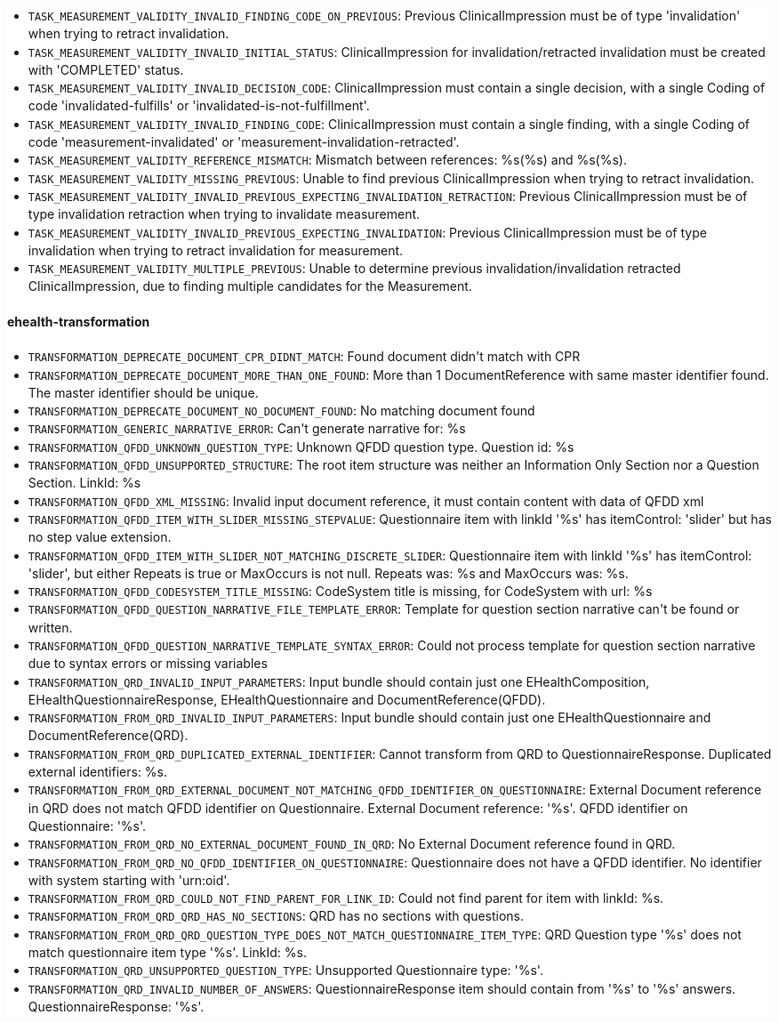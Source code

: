 * `TASK_MEASUREMENT_VALIDITY_INVALID_FINDING_CODE_ON_PREVIOUS`: Previous ClinicalImpression must be of type 'invalidation' when trying to retract invalidation.
* `TASK_MEASUREMENT_VALIDITY_INVALID_INITIAL_STATUS`: ClinicalImpression for invalidation/retracted invalidation must be created with 'COMPLETED' status.
* `TASK_MEASUREMENT_VALIDITY_INVALID_DECISION_CODE`: ClinicalImpression must contain a single decision, with a single Coding of code 'invalidated-fulfills' or 'invalidated-is-not-fulfillment'.
* `TASK_MEASUREMENT_VALIDITY_INVALID_FINDING_CODE`: ClinicalImpression must contain a single finding, with a single Coding of code 'measurement-invalidated' or 'measurement-invalidation-retracted'.
* `TASK_MEASUREMENT_VALIDITY_REFERENCE_MISMATCH`: Mismatch between references: %s(%s) and %s(%s).
* `TASK_MEASUREMENT_VALIDITY_MISSING_PREVIOUS`: Unable to find previous ClinicalImpression when trying to retract invalidation.
* `TASK_MEASUREMENT_VALIDITY_INVALID_PREVIOUS_EXPECTING_INVALIDATION_RETRACTION`: Previous ClinicalImpression must be of type invalidation retraction when trying to invalidate measurement.
* `TASK_MEASUREMENT_VALIDITY_INVALID_PREVIOUS_EXPECTING_INVALIDATION`: Previous ClinicalImpression must be of type invalidation when trying to retract invalidation for measurement.
* `TASK_MEASUREMENT_VALIDITY_MULTIPLE_PREVIOUS`: Unable to determine previous invalidation/invalidation retracted ClinicalImpression, due to finding multiple candidates for the Measurement.

#### ehealth-transformation

* `TRANSFORMATION_DEPRECATE_DOCUMENT_CPR_DIDNT_MATCH`: Found document didn't match with CPR
* `TRANSFORMATION_DEPRECATE_DOCUMENT_MORE_THAN_ONE_FOUND`: More than 1 DocumentReference with same master identifier found. The master identifier should be unique.
* `TRANSFORMATION_DEPRECATE_DOCUMENT_NO_DOCUMENT_FOUND`: No matching document found
* `TRANSFORMATION_GENERIC_NARRATIVE_ERROR`: Can't generate narrative for: %s
* `TRANSFORMATION_QFDD_UNKNOWN_QUESTION_TYPE`: Unknown QFDD question type. Question id: %s
* `TRANSFORMATION_QFDD_UNSUPPORTED_STRUCTURE`: The root item structure was neither an Information Only Section nor a Question Section. LinkId: %s
* `TRANSFORMATION_QFDD_XML_MISSING`: Invalid input document reference, it must contain content with data of QFDD xml
* `TRANSFORMATION_QFDD_ITEM_WITH_SLIDER_MISSING_STEPVALUE`: Questionnaire item with linkId '%s' has itemControl: 'slider' but has no step value extension.
* `TRANSFORMATION_QFDD_ITEM_WITH_SLIDER_NOT_MATCHING_DISCRETE_SLIDER`: Questionnaire item with linkId '%s' has itemControl: 'slider', but either Repeats is true or MaxOccurs is not null. Repeats was: %s and MaxOccurs was: %s.
* `TRANSFORMATION_QFDD_CODESYSTEM_TITLE_MISSING`: CodeSystem title is missing, for CodeSystem with url: %s
* `TRANSFORMATION_QFDD_QUESTION_NARRATIVE_FILE_TEMPLATE_ERROR`: Template for question section narrative can't be found or written.
* `TRANSFORMATION_QFDD_QUESTION_NARRATIVE_TEMPLATE_SYNTAX_ERROR`: Could not process template for question section narrative due to syntax errors or missing variables
* `TRANSFORMATION_QRD_INVALID_INPUT_PARAMETERS`: Input bundle should contain just one EHealthComposition, EHealthQuestionnaireResponse, EHealthQuestionnaire and DocumentReference(QFDD).
* `TRANSFORMATION_FROM_QRD_INVALID_INPUT_PARAMETERS`: Input bundle should contain just one EHealthQuestionnaire and DocumentReference(QRD).
* `TRANSFORMATION_FROM_QRD_DUPLICATED_EXTERNAL_IDENTIFIER`: Cannot transform from QRD to QuestionnaireResponse. Duplicated external identifiers: %s.
* `TRANSFORMATION_FROM_QRD_EXTERNAL_DOCUMENT_NOT_MATCHING_QFDD_IDENTIFIER_ON_QUESTIONNAIRE`: External Document reference in QRD does not match QFDD identifier on Questionnaire. External Document reference: '%s'. QFDD identifier on Questionnaire: '%s'.
* `TRANSFORMATION_FROM_QRD_NO_EXTERNAL_DOCUMENT_FOUND_IN_QRD`: No External Document reference found in QRD.
* `TRANSFORMATION_FROM_QRD_NO_QFDD_IDENTIFIER_ON_QUESTIONNAIRE`: Questionnaire does not have a QFDD identifier. No identifier with system starting with 'urn:oid'.
* `TRANSFORMATION_FROM_QRD_COULD_NOT_FIND_PARENT_FOR_LINK_ID`: Could not find parent for item with linkId: %s.
* `TRANSFORMATION_FROM_QRD_QRD_HAS_NO_SECTIONS`: QRD has no sections with questions.
* `TRANSFORMATION_FROM_QRD_QRD_QUESTION_TYPE_DOES_NOT_MATCH_QUESTIONNAIRE_ITEM_TYPE`: QRD Question type '%s' does not match questionnaire item type '%s'. LinkId: %s.
* `TRANSFORMATION_QRD_UNSUPPORTED_QUESTION_TYPE`: Unsupported Questionnaire type: '%s'.
* `TRANSFORMATION_QRD_INVALID_NUMBER_OF_ANSWERS`: QuestionnaireResponse item should contain from '%s' to '%s' answers. QuestionnaireResponse: '%s'.